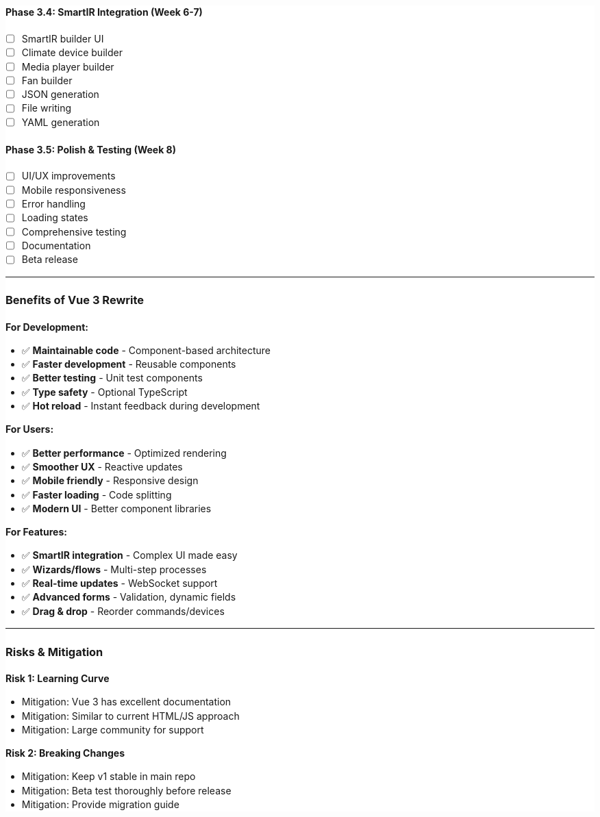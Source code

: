 #### Phase 3.4: SmartIR Integration (Week 6-7)
- [ ] SmartIR builder UI
- [ ] Climate device builder
- [ ] Media player builder
- [ ] Fan builder
- [ ] JSON generation
- [ ] File writing
- [ ] YAML generation

#### Phase 3.5: Polish & Testing (Week 8)
- [ ] UI/UX improvements
- [ ] Mobile responsiveness
- [ ] Error handling
- [ ] Loading states
- [ ] Comprehensive testing
- [ ] Documentation
- [ ] Beta release

---

### Benefits of Vue 3 Rewrite

**For Development:**
- ✅ **Maintainable code** - Component-based architecture
- ✅ **Faster development** - Reusable components
- ✅ **Better testing** - Unit test components
- ✅ **Type safety** - Optional TypeScript
- ✅ **Hot reload** - Instant feedback during development

**For Users:**
- ✅ **Better performance** - Optimized rendering
- ✅ **Smoother UX** - Reactive updates
- ✅ **Mobile friendly** - Responsive design
- ✅ **Faster loading** - Code splitting
- ✅ **Modern UI** - Better component libraries

**For Features:**
- ✅ **SmartIR integration** - Complex UI made easy
- ✅ **Wizards/flows** - Multi-step processes
- ✅ **Real-time updates** - WebSocket support
- ✅ **Advanced forms** - Validation, dynamic fields
- ✅ **Drag & drop** - Reorder commands/devices

---

### Risks & Mitigation

**Risk 1: Learning Curve**
- Mitigation: Vue 3 has excellent documentation
- Mitigation: Similar to current HTML/JS approach
- Mitigation: Large community for support

**Risk 2: Breaking Changes**
- Mitigation: Keep v1 stable in main repo
- Mitigation: Beta test thoroughly before release
- Mitigation: Provide migration guide

